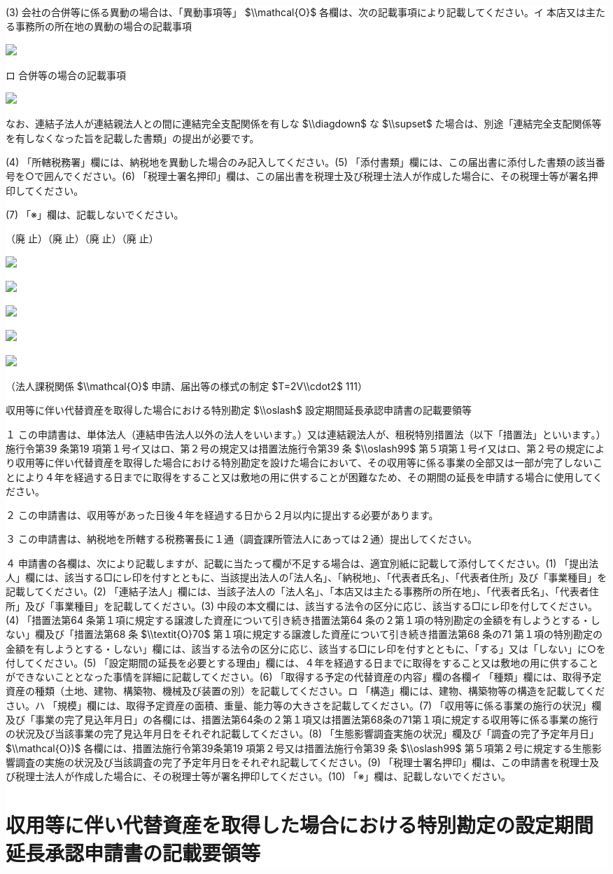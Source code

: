 (3) 会社の合併等に係る異動の場合は、「異動事項等」 $\\mathcal{O}$ 各欄は、次の記載事項により記載してください。イ 本店又は主たる事務所の所在地の異動の場合の記載事項

![](https://www.nta.go.jp/tmp/26b396e3-11b0-498c-8e07-2b79bbb9cb12/images/342d87786b0f9cec792bc7a7c6d6de35f611167b6a40c004763c50211094624c.jpg)

ロ 合併等の場合の記載事項

![](https://www.nta.go.jp/tmp/26b396e3-11b0-498c-8e07-2b79bbb9cb12/images/4f0c16f6a3eafa1f8e6b6b5a4e8d6b33099b35177de0f9aa5a855ecb138cea86.jpg)

なお、連結子法人が連結親法人との間に連結完全支配関係を有しな $\\diagdown$ な $\\supset$ た場合は、別途「連結完全支配関係等を有しなくなった旨を記載した書類」の提出が必要です。

(4) 「所轄税務署」欄には、納税地を異動した場合のみ記入してください。(5) 「添付書類」欄には、この届出書に添付した書類の該当番号を○で囲んでください。(6) 「税理士署名押印」欄は、この届出書を税理士及び税理士法人が作成した場合に、その税理士等が署名押印してください。

(7) 「※」欄は、記載しないでください。

（廃 止）（廃 止）（廃 止）（廃 止）

![](https://www.nta.go.jp/tmp/26b396e3-11b0-498c-8e07-2b79bbb9cb12/images/5f18682375e01d45ead5cdaf3a32c93f8be8dcae781007bebf4d32d7289e9cad.jpg)

![](https://www.nta.go.jp/tmp/26b396e3-11b0-498c-8e07-2b79bbb9cb12/images/c5f6efeac8adb4c96eda48bf14483b8d0c05bf8b870e1212887c3163c12043c0.jpg)

![](https://www.nta.go.jp/tmp/26b396e3-11b0-498c-8e07-2b79bbb9cb12/images/8e72dbf64c77e795dbd2d4583594251e95a5e02c03fa0913f7e7bec552a6eb5a.jpg)

![](https://www.nta.go.jp/tmp/26b396e3-11b0-498c-8e07-2b79bbb9cb12/images/92ee6423cce96bc04e5d4045cd1ba5fc225956aa60d5c0f44789b3ee34a61967.jpg)

![](https://www.nta.go.jp/tmp/26b396e3-11b0-498c-8e07-2b79bbb9cb12/images/366fa4b8f07637cfe7a007d72b944832df183a735d4734e13b9ede2d9cdbc962.jpg)

（法人課税関係 $\\mathcal{O}$ 申請、届出等の様式の制定 $T=2V\\cdot2$ 111）

収用等に伴い代替資産を取得した場合における特別勘定 $\\oslash$ 設定期間延長承認申請書の記載要領等

１ この申請書は、単体法人（連結申告法人以外の法人をいいます｡）又は連結親法人が、租税特別措置法（以下「措置法」といいます｡）施行令第39 条第19 項第１号イ又はロ、第２号の規定又は措置法施行令第39 条 $\\oslash99$ 第５項第１号イ又はロ、第２号の規定により収用等に伴い代替資産を取得した場合における特別勘定を設けた場合において、その収用等に係る事業の全部又は一部が完了しないことにより４年を経過する日までに取得をすること又は敷地の用に供することが困難なため、その期間の延長を申請する場合に使用してください。

２ この申請書は、収用等があった日後４年を経過する日から２月以内に提出する必要があります。

３ この申請書は、納税地を所轄する税務署長に１通（調査課所管法人にあっては２通）提出してください。

４ 申請書の各欄は、次により記載しますが、記載に当たって欄が不足する場合は、適宜別紙に記載して添付してください。(1) 「提出法人」欄には、該当する□にレ印を付すとともに、当該提出法人の｢法人名｣、｢納税地｣、「代表者氏名｣、｢代表者住所」及び「事業種目」を記載してください。(2) 「連結子法人」欄には、当該子法人の「法人名｣、｢本店又は主たる事務所の所在地｣、｢代表者氏名｣、｢代表者住所」及び「事業種目」を記載してください。(3) 中段の本文欄には、該当する法令の区分に応じ、該当する□にレ印を付してください。(4) 「措置法第64 条第１項に規定する譲渡した資産について引き続き措置法第64 条の２第１項の特別勘定の金額を有しようとする・しない」欄及び「措置法第68 条 $\\textit{O}70$ 第１項に規定する譲渡した資産について引き続き措置法第68 条の71 第１項の特別勘定の金額を有しようとする・しない」欄には、該当する法令の区分に応じ、該当する□にレ印を付すとともに、「する」又は「しない」に○を付してください。(5) 「設定期間の延長を必要とする理由」欄には、４年を経過する日までに取得をすること又は敷地の用に供することができないこととなった事情を詳細に記載してください。(6) 「取得する予定の代替資産の内容」欄の各欄イ 「種類」欄には、取得予定資産の種類（土地、建物、構築物、機械及び装置の別）を記載してください。ロ 「構造」欄には、建物、構築物等の構造を記載してください。ハ 「規模」欄には、取得予定資産の面積、重量、能力等の大きさを記載してください。(7) 「収用等に係る事業の施行の状況」欄及び「事業の完了見込年月日」の各欄には、措置法第64条の２第１項又は措置法第68条の71第１項に規定する収用等に係る事業の施行の状況及び当該事業の完了見込年月日をそれぞれ記載してください。(8) 「生態影響調査実施の状況」欄及び「調査の完了予定年月日」 $\\mathcal{O})$ 各欄には、措置法施行令第39条第19 項第２号又は措置法施行令第39 条 $\\oslash99$ 第５項第２号に規定する生態影響調査の実施の状況及び当該調査の完了予定年月日をそれぞれ記載してください。(9) 「税理士署名押印」欄は、この申請書を税理士及び税理士法人が作成した場合に、その税理士等が署名押印してください。(10) 「※」欄は、記載しないでください。

# 収用等に伴い代替資産を取得した場合における特別勘定の設定期間延長承認申請書の記載要領等
